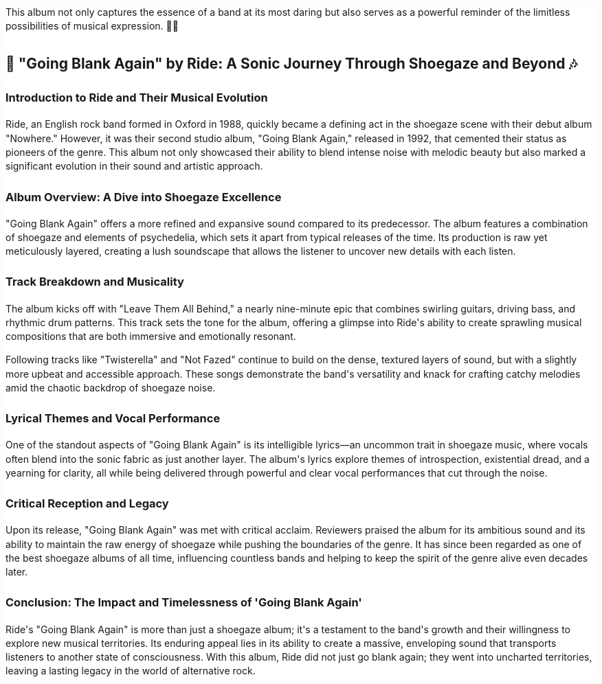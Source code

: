 This album not only captures the essence of a band at its most daring but also serves as a powerful reminder of the limitless possibilities of musical expression. 🎵🔥

## 🎸 "Going Blank Again" by Ride: A Sonic Journey Through Shoegaze and Beyond 🎶

### **Introduction to Ride and Their Musical Evolution**

Ride, an English rock band formed in Oxford in 1988, quickly became a defining act in the shoegaze scene with their debut album "Nowhere." However, it was their second studio album, "Going Blank Again," released in 1992, that cemented their status as pioneers of the genre. This album not only showcased their ability to blend intense noise with melodic beauty but also marked a significant evolution in their sound and artistic approach.

### **Album Overview: A Dive into Shoegaze Excellence**

"Going Blank Again" offers a more refined and expansive sound compared to its predecessor. The album features a combination of shoegaze and elements of psychedelia, which sets it apart from typical releases of the time. Its production is raw yet meticulously layered, creating a lush soundscape that allows the listener to uncover new details with each listen.

### **Track Breakdown and Musicality**

The album kicks off with "Leave Them All Behind," a nearly nine-minute epic that combines swirling guitars, driving bass, and rhythmic drum patterns. This track sets the tone for the album, offering a glimpse into Ride's ability to create sprawling musical compositions that are both immersive and emotionally resonant.

Following tracks like "Twisterella" and "Not Fazed" continue to build on the dense, textured layers of sound, but with a slightly more upbeat and accessible approach. These songs demonstrate the band's versatility and knack for crafting catchy melodies amid the chaotic backdrop of shoegaze noise.

### **Lyrical Themes and Vocal Performance**

One of the standout aspects of "Going Blank Again" is its intelligible lyrics—an uncommon trait in shoegaze music, where vocals often blend into the sonic fabric as just another layer. The album's lyrics explore themes of introspection, existential dread, and a yearning for clarity, all while being delivered through powerful and clear vocal performances that cut through the noise.

### **Critical Reception and Legacy**

Upon its release, "Going Blank Again" was met with critical acclaim. Reviewers praised the album for its ambitious sound and its ability to maintain the raw energy of shoegaze while pushing the boundaries of the genre. It has since been regarded as one of the best shoegaze albums of all time, influencing countless bands and helping to keep the spirit of the genre alive even decades later.

### **Conclusion: The Impact and Timelessness of 'Going Blank Again'**

Ride's "Going Blank Again" is more than just a shoegaze album; it's a testament to the band's growth and their willingness to explore new musical territories. Its enduring appeal lies in its ability to create a massive, enveloping sound that transports listeners to another state of consciousness. With this album, Ride did not just go blank again; they went into uncharted territories, leaving a lasting legacy in the world of alternative rock.
